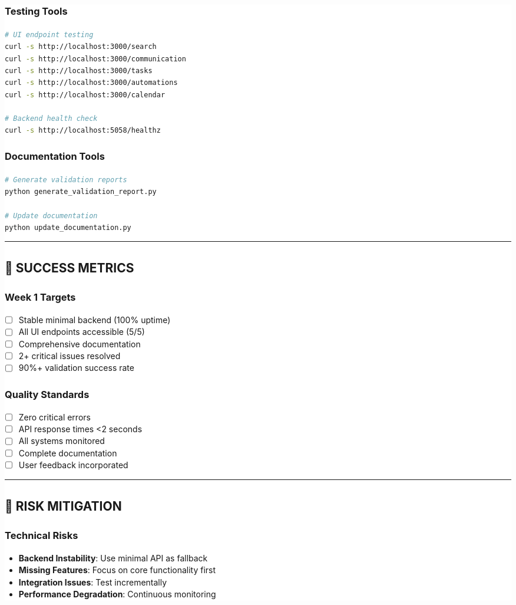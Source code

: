### Testing Tools
```bash
# UI endpoint testing
curl -s http://localhost:3000/search
curl -s http://localhost:3000/communication
curl -s http://localhost:3000/tasks
curl -s http://localhost:3000/automations
curl -s http://localhost:3000/calendar

# Backend health check
curl -s http://localhost:5058/healthz
```

### Documentation Tools
```bash
# Generate validation reports
python generate_validation_report.py

# Update documentation
python update_documentation.py
```

---

## 🎯 SUCCESS METRICS

### Week 1 Targets
- [ ] Stable minimal backend (100% uptime)
- [ ] All UI endpoints accessible (5/5)
- [ ] Comprehensive documentation
- [ ] 2+ critical issues resolved
- [ ] 90%+ validation success rate

### Quality Standards
- [ ] Zero critical errors
- [ ] API response times <2 seconds
- [ ] All systems monitored
- [ ] Complete documentation
- [ ] User feedback incorporated

---

## 🚨 RISK MITIGATION

### Technical Risks
- **Backend Instability**: Use minimal API as fallback
- **Missing Features**: Focus on core functionality first
- **Integration Issues**: Test incrementally
- **Performance Degradation**: Continuous monitoring

